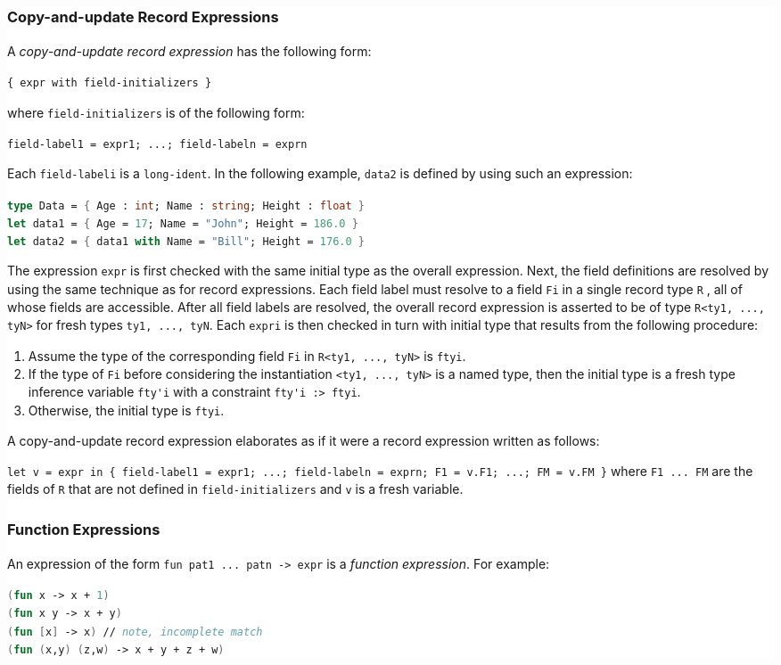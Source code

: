 ### Copy-and-update Record Expressions

A _copy-and-update record expression_ has the following form:

```fsgrammar
{ expr with field-initializers }
```

where `field-initializers` is of the following form:

```fsgrammar
field-label1 = expr1; ...; field-labeln = exprn
```

Each `field-labeli` is a `long-ident`. In the following example, `data2` is defined by using such an
expression:

```fsharp
type Data = { Age : int; Name : string; Height : float }
let data1 = { Age = 17; Name = "John"; Height = 186.0 }
let data2 = { data1 with Name = "Bill"; Height = 176.0 }
```

The expression `expr` is first checked with the same initial type as the overall expression. Next, the
field definitions are resolved by using the same technique as for record expressions. Each field label
must resolve to a field `Fi` in a single record type `R` , all of whose fields are accessible. After all field
labels are resolved, the overall record expression is asserted to be of type `R<ty1, ..., tyN>` for fresh
types `ty1, ..., tyN`. Each `expri` is then checked in turn with initial type that results from the following
procedure:

1. Assume the type of the corresponding field `Fi` in `R<ty1, ..., tyN>` is `ftyi`.
2. If the type of `Fi` before considering the instantiation `<ty1, ..., tyN>` is a named type, then the
    initial type is a fresh type inference variable `fty'i` with a constraint `fty'i :> ftyi`.
3. Otherwise, the initial type is `ftyi`.

A copy-and-update record expression elaborates as if it were a record expression written as follows:

`let v = expr in { field-label1 = expr1; ...; field-labeln = exprn; F1 = v.F1; ...; FM = v.FM }`
where `F1 ... FM` are the fields of `R` that are not defined in `field-initializers` and `v` is a fresh
variable.

### Function Expressions

An expression of the form `fun pat1 ... patn -> expr` is a _function expression_. For example:

```fsharp
(fun x -> x + 1)
(fun x y -> x + y)
(fun [x] -> x) // note, incomplete match
(fun (x,y) (z,w) -> x + y + z + w)
```
